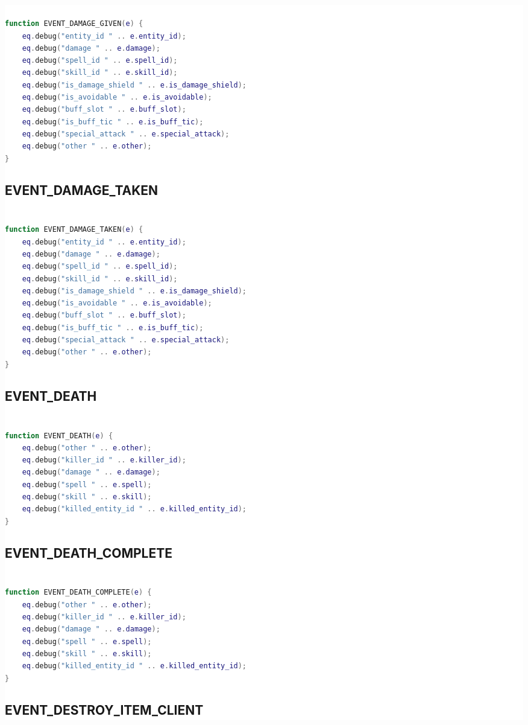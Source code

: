 ``` lua

function EVENT_DAMAGE_GIVEN(e) {
	eq.debug("entity_id " .. e.entity_id);
	eq.debug("damage " .. e.damage);
	eq.debug("spell_id " .. e.spell_id);
	eq.debug("skill_id " .. e.skill_id);
	eq.debug("is_damage_shield " .. e.is_damage_shield);
	eq.debug("is_avoidable " .. e.is_avoidable);
	eq.debug("buff_slot " .. e.buff_slot);
	eq.debug("is_buff_tic " .. e.is_buff_tic);
	eq.debug("special_attack " .. e.special_attack);
	eq.debug("other " .. e.other);
}
```
## EVENT_DAMAGE_TAKEN

``` lua

function EVENT_DAMAGE_TAKEN(e) {
	eq.debug("entity_id " .. e.entity_id);
	eq.debug("damage " .. e.damage);
	eq.debug("spell_id " .. e.spell_id);
	eq.debug("skill_id " .. e.skill_id);
	eq.debug("is_damage_shield " .. e.is_damage_shield);
	eq.debug("is_avoidable " .. e.is_avoidable);
	eq.debug("buff_slot " .. e.buff_slot);
	eq.debug("is_buff_tic " .. e.is_buff_tic);
	eq.debug("special_attack " .. e.special_attack);
	eq.debug("other " .. e.other);
}
```
## EVENT_DEATH

``` lua

function EVENT_DEATH(e) {
	eq.debug("other " .. e.other);
	eq.debug("killer_id " .. e.killer_id);
	eq.debug("damage " .. e.damage);
	eq.debug("spell " .. e.spell);
	eq.debug("skill " .. e.skill);
	eq.debug("killed_entity_id " .. e.killed_entity_id);
}
```
## EVENT_DEATH_COMPLETE

``` lua

function EVENT_DEATH_COMPLETE(e) {
	eq.debug("other " .. e.other);
	eq.debug("killer_id " .. e.killer_id);
	eq.debug("damage " .. e.damage);
	eq.debug("spell " .. e.spell);
	eq.debug("skill " .. e.skill);
	eq.debug("killed_entity_id " .. e.killed_entity_id);
}
```
## EVENT_DESTROY_ITEM_CLIENT
